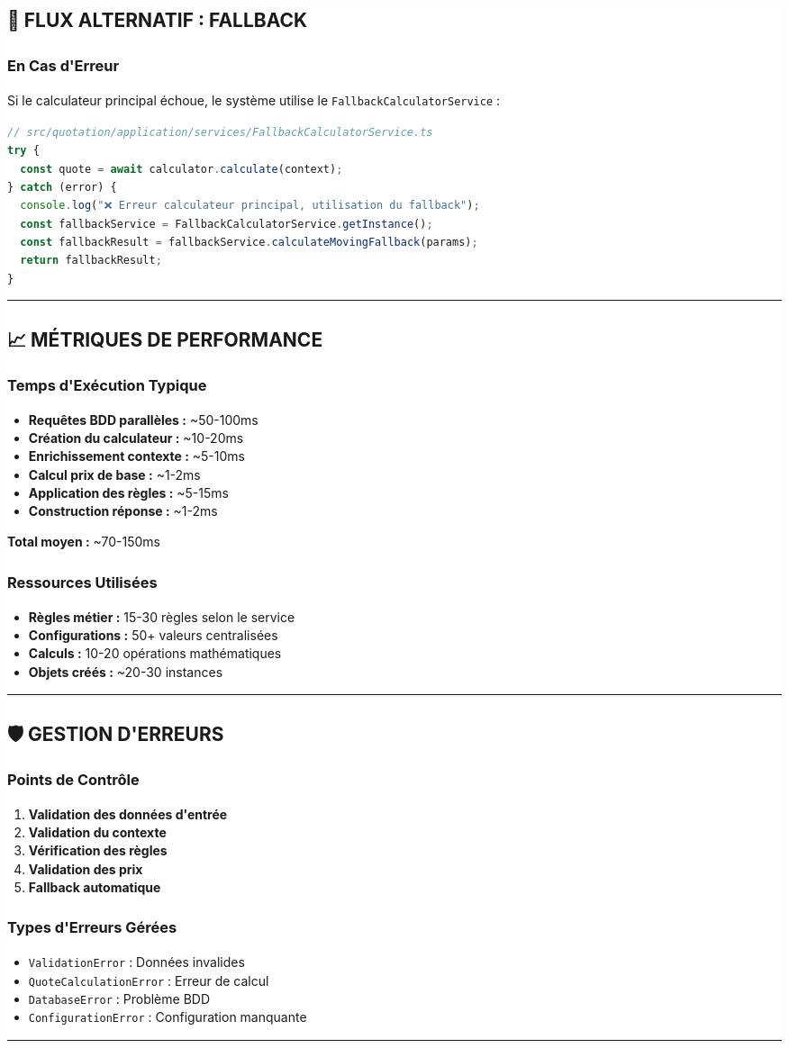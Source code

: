 
## 🔄 FLUX ALTERNATIF : FALLBACK

### **En Cas d'Erreur**
Si le calculateur principal échoue, le système utilise le `FallbackCalculatorService` :

```typescript
// src/quotation/application/services/FallbackCalculatorService.ts
try {
  const quote = await calculator.calculate(context);
} catch (error) {
  console.log("❌ Erreur calculateur principal, utilisation du fallback");
  const fallbackService = FallbackCalculatorService.getInstance();
  const fallbackResult = fallbackService.calculateMovingFallback(params);
  return fallbackResult;
}
```

---

## 📈 MÉTRIQUES DE PERFORMANCE

### **Temps d'Exécution Typique**
- **Requêtes BDD parallèles :** ~50-100ms
- **Création du calculateur :** ~10-20ms
- **Enrichissement contexte :** ~5-10ms
- **Calcul prix de base :** ~1-2ms
- **Application des règles :** ~5-15ms
- **Construction réponse :** ~1-2ms

**Total moyen :** ~70-150ms

### **Ressources Utilisées**
- **Règles métier :** 15-30 règles selon le service
- **Configurations :** 50+ valeurs centralisées
- **Calculs :** 10-20 opérations mathématiques
- **Objets créés :** ~20-30 instances

---

## 🛡️ GESTION D'ERREURS

### **Points de Contrôle**
1. **Validation des données d'entrée**
2. **Validation du contexte**
3. **Vérification des règles**
4. **Validation des prix**
5. **Fallback automatique**

### **Types d'Erreurs Gérées**
- `ValidationError` : Données invalides
- `QuoteCalculationError` : Erreur de calcul
- `DatabaseError` : Problème BDD
- `ConfigurationError` : Configuration manquante

---